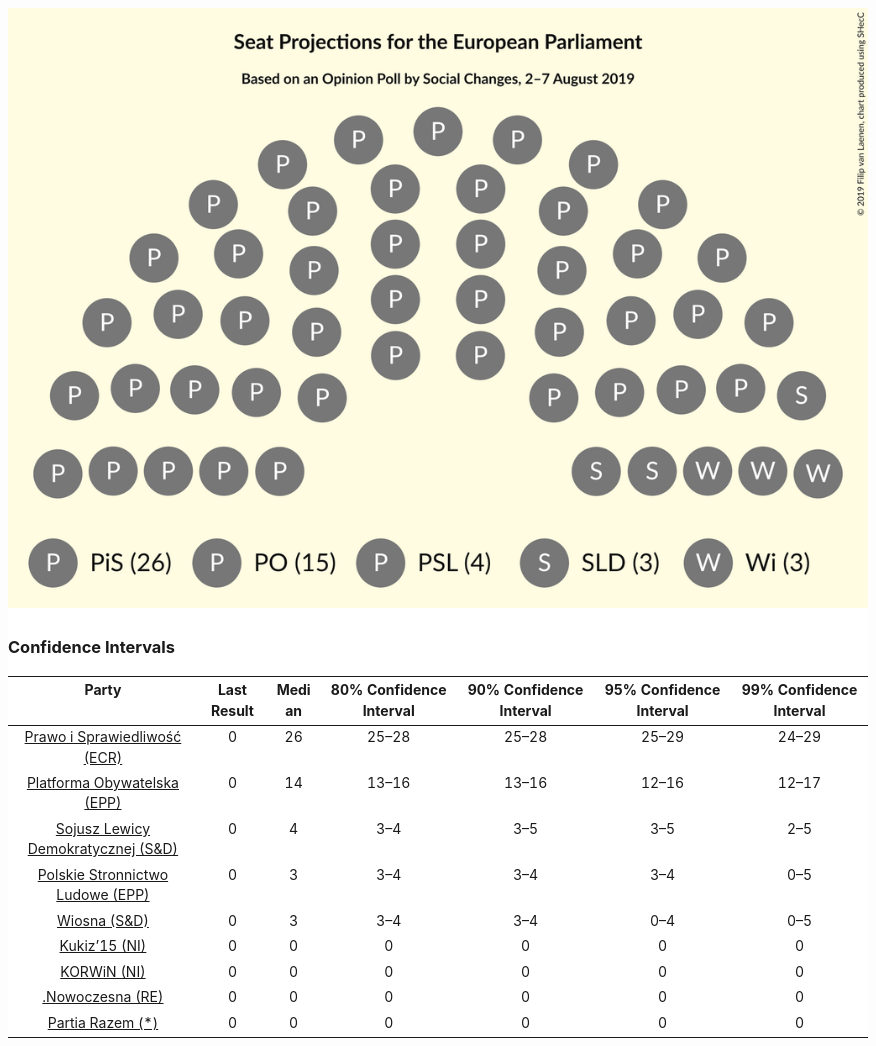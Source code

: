 ![Graph with seating plan not yet produced](2019-08-07-SocialChanges-seating-plan.png "Seating Plan")

### Confidence Intervals

| Party | Last Result | Median | 80% Confidence Interval | 90% Confidence Interval | 95% Confidence Interval | 99% Confidence Interval |
|:-----:|:-----------:|:------:|:-----------------------:|:-----------------------:|:-----------------------:|:-----------------------:|
| <a href="#prawo-i-sprawiedliwość-(ecr)">Prawo i Sprawiedliwość (ECR)</a> | 0 | 26 | 25–28 |25–28 |25–29 |24–29 |
| <a href="#platforma-obywatelska-(epp)">Platforma Obywatelska (EPP)</a> | 0 | 14 | 13–16 |13–16 |12–16 |12–17 |
| <a href="#sojusz-lewicy-demokratycznej-(s&d)">Sojusz Lewicy Demokratycznej (S&D)</a> | 0 | 4 | 3–4 |3–5 |3–5 |2–5 |
| <a href="#polskie-stronnictwo-ludowe-(epp)">Polskie Stronnictwo Ludowe (EPP)</a> | 0 | 3 | 3–4 |3–4 |3–4 |0–5 |
| <a href="#wiosna-(s&d)">Wiosna (S&D)</a> | 0 | 3 | 3–4 |3–4 |0–4 |0–5 |
| <a href="#kukiz’15-(ni)">Kukiz’15 (NI)</a> | 0 | 0 | 0 |0 |0 |0 |
| <a href="#korwin-(ni)">KORWiN (NI)</a> | 0 | 0 | 0 |0 |0 |0 |
| <a href="#.nowoczesna-(re)">.Nowoczesna (RE)</a> | 0 | 0 | 0 |0 |0 |0 |
| <a href="#partia-razem-(*)">Partia Razem (*)</a> | 0 | 0 | 0 |0 |0 |0 |
